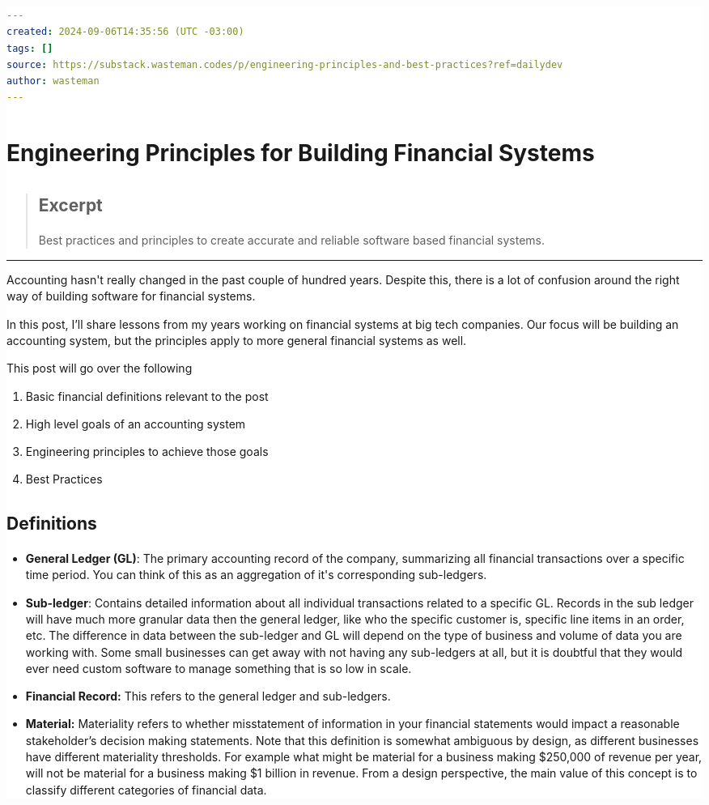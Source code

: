 ```yaml
---
created: 2024-09-06T14:35:56 (UTC -03:00)
tags: []
source: https://substack.wasteman.codes/p/engineering-principles-and-best-practices?ref=dailydev
author: wasteman
---
```


# Engineering Principles for Building Financial Systems

> ## Excerpt
> Best practices and principles to create accurate and reliable software based financial systems.

---
Accounting hasn't really changed in the past couple of hundred years. Despite this, there is a lot of confusion around the right way of building software for financial systems.

In this post, I’ll share lessons from my years working on financial systems at big tech companies. Our focus will be building an accounting system, but the principles apply to more general financial systems as well.

This post will go over the following

1.  Basic financial definitions relevant to the post
    
2.  High level goals of an accounting system
    
3.  Engineering principles to achieve those goals
    
4.  Best Practices
    

## Definitions

-   **General Ledger (GL)**: The primary accounting record of the company, summarizing all financial transactions over a specific time period. You can think of this as an aggregation of it's corresponding sub-ledgers.
    
-   **Sub-ledger**: Contains detailed information about all individual transactions related to a specific GL. Records in the sub ledger will have much more granular data then the general ledger, like who the specific customer is, specific line items in an order, etc. The difference in data between the sub-ledger and GL will depend on the type of business and volume of data you are working with. Some small businesses can get away with not having any sub-ledgers at all, but it is doubtful that they would ever need custom software to manage something that is so low in scale.
    
-   **Financial Record:** This refers to the general ledger and sub-ledgers.
    
-   **Material:** Materiality refers to whether misstatement of information in your financial statements would impact a reasonable stakeholder’s decision making statements. Note that this definition is somewhat ambiguous by design, as different businesses have different materiality thresholds. For example what might be material for a business making $250,000 of revenue per year, will not be material for a business making $1 billion in revenue. From a design perspective, the main value of this concept is to classify different categories of financial data.
    